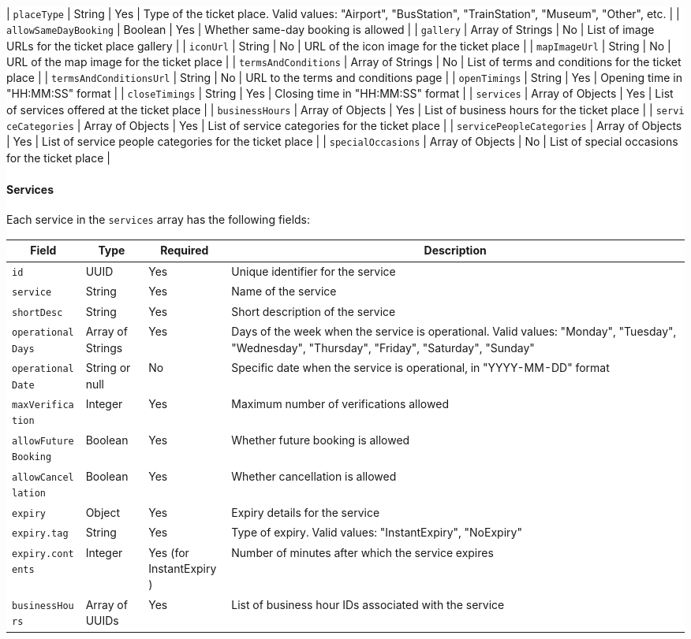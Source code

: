 | `placeType` | String | Yes | Type of the ticket place. Valid values: "Airport", "BusStation", "TrainStation", "Museum", "Other", etc. |
| `allowSameDayBooking` | Boolean | Yes | Whether same-day booking is allowed |
| `gallery` | Array of Strings | No | List of image URLs for the ticket place gallery |
| `iconUrl` | String | No | URL of the icon image for the ticket place |
| `mapImageUrl` | String | No | URL of the map image for the ticket place |
| `termsAndConditions` | Array of Strings | No | List of terms and conditions for the ticket place |
| `termsAndConditionsUrl` | String | No | URL to the terms and conditions page |
| `openTimings` | String | Yes | Opening time in "HH:MM:SS" format |
| `closeTimings` | String | Yes | Closing time in "HH:MM:SS" format |
| `services` | Array of Objects | Yes | List of services offered at the ticket place |
| `businessHours` | Array of Objects | Yes | List of business hours for the ticket place |
| `serviceCategories` | Array of Objects | Yes | List of service categories for the ticket place |
| `servicePeopleCategories` | Array of Objects | Yes | List of service people categories for the ticket place |
| `specialOccasions` | Array of Objects | No | List of special occasions for the ticket place |

#### Services

Each service in the `services` array has the following fields:

| Field | Type | Required | Description |
|-------|------|----------|-------------|
| `id` | UUID | Yes | Unique identifier for the service |
| `service` | String | Yes | Name of the service |
| `shortDesc` | String | Yes | Short description of the service |
| `operationalDays` | Array of Strings | Yes | Days of the week when the service is operational. Valid values: "Monday", "Tuesday", "Wednesday", "Thursday", "Friday", "Saturday", "Sunday" |
| `operationalDate` | String or null | No | Specific date when the service is operational, in "YYYY-MM-DD" format |
| `maxVerification` | Integer | Yes | Maximum number of verifications allowed |
| `allowFutureBooking` | Boolean | Yes | Whether future booking is allowed |
| `allowCancellation` | Boolean | Yes | Whether cancellation is allowed |
| `expiry` | Object | Yes | Expiry details for the service |
| `expiry.tag` | String | Yes | Type of expiry. Valid values: "InstantExpiry", "NoExpiry" |
| `expiry.contents` | Integer | Yes (for InstantExpiry) | Number of minutes after which the service expires |
| `businessHours` | Array of UUIDs | Yes | List of business hour IDs associated with the service |
